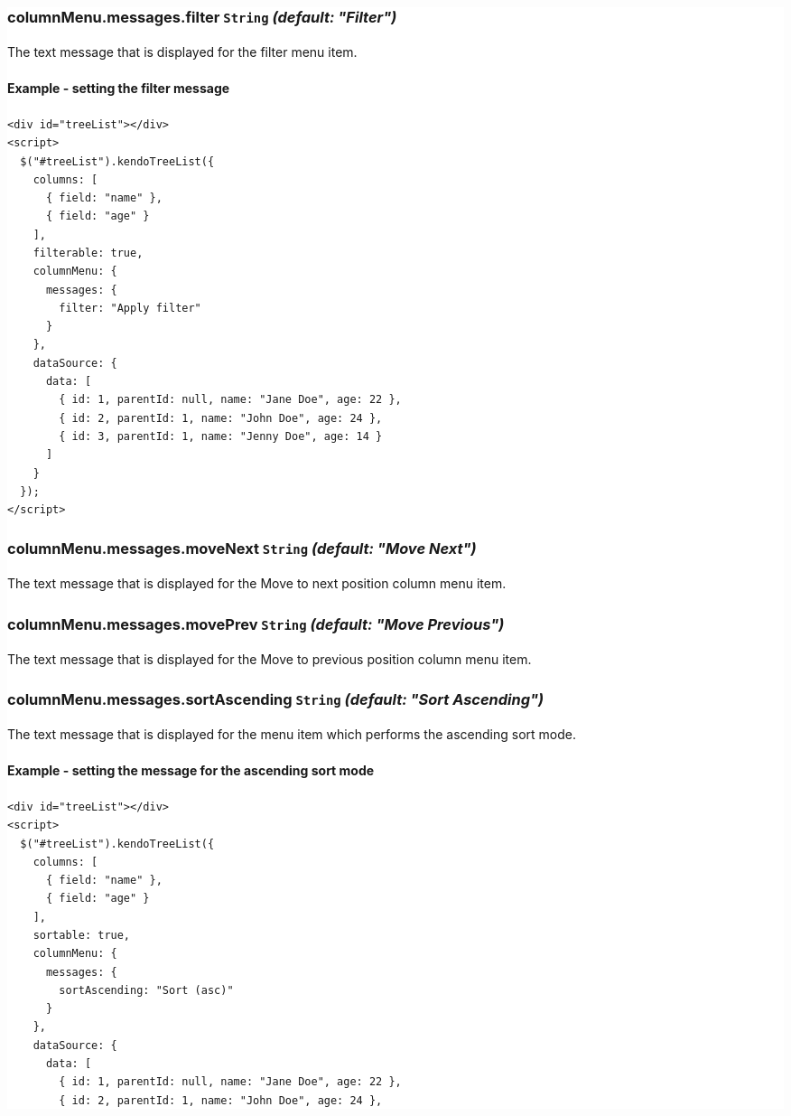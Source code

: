 ### columnMenu.messages.filter `String` *(default: "Filter")*

The text message that is displayed for the filter menu item.

#### Example - setting the filter message

    <div id="treeList"></div>
    <script>
      $("#treeList").kendoTreeList({
        columns: [
          { field: "name" },
          { field: "age" }
        ],
        filterable: true,
        columnMenu: {
          messages: {
            filter: "Apply filter"
          }
        },
        dataSource: {
          data: [
            { id: 1, parentId: null, name: "Jane Doe", age: 22 },
            { id: 2, parentId: 1, name: "John Doe", age: 24 },
            { id: 3, parentId: 1, name: "Jenny Doe", age: 14 }
          ]
        }
      });
    </script>

### columnMenu.messages.moveNext `String` *(default: "Move Next")*

The text message that is displayed for the Move to next position column menu item.

### columnMenu.messages.movePrev `String` *(default: "Move Previous")*

The text message that is displayed for the Move to previous position column menu item.

### columnMenu.messages.sortAscending `String` *(default: "Sort Ascending")*

The text message that is displayed for the menu item which performs the ascending sort mode.

#### Example - setting the message for the ascending sort mode

    <div id="treeList"></div>
    <script>
      $("#treeList").kendoTreeList({
        columns: [
          { field: "name" },
          { field: "age" }
        ],
        sortable: true,
        columnMenu: {
          messages: {
            sortAscending: "Sort (asc)"
          }
        },
        dataSource: {
          data: [
            { id: 1, parentId: null, name: "Jane Doe", age: 22 },
            { id: 2, parentId: 1, name: "John Doe", age: 24 },